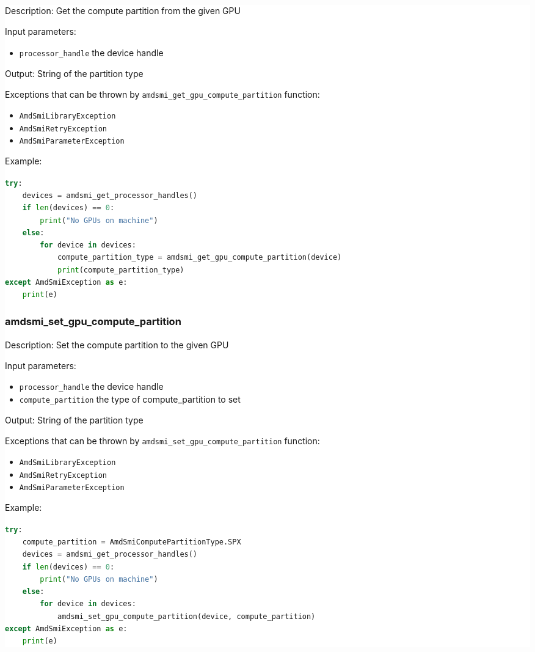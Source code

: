 Description: Get the compute partition from the given GPU

Input parameters:

* `processor_handle` the device handle

Output: String of the partition type

Exceptions that can be thrown by `amdsmi_get_gpu_compute_partition` function:

* `AmdSmiLibraryException`
* `AmdSmiRetryException`
* `AmdSmiParameterException`

Example:

```python
try:
    devices = amdsmi_get_processor_handles()
    if len(devices) == 0:
        print("No GPUs on machine")
    else:
        for device in devices:
            compute_partition_type = amdsmi_get_gpu_compute_partition(device)
            print(compute_partition_type)
except AmdSmiException as e:
    print(e)
```

### amdsmi_set_gpu_compute_partition

Description: Set the compute partition to the given GPU

Input parameters:

* `processor_handle` the device handle
* `compute_partition` the type of compute_partition to set

Output: String of the partition type

Exceptions that can be thrown by `amdsmi_set_gpu_compute_partition` function:

* `AmdSmiLibraryException`
* `AmdSmiRetryException`
* `AmdSmiParameterException`

Example:

```python
try:
    compute_partition = AmdSmiComputePartitionType.SPX
    devices = amdsmi_get_processor_handles()
    if len(devices) == 0:
        print("No GPUs on machine")
    else:
        for device in devices:
            amdsmi_set_gpu_compute_partition(device, compute_partition)
except AmdSmiException as e:
    print(e)
```
